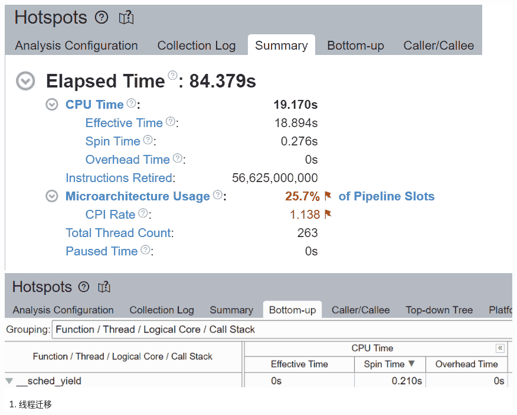 ![../_images/22.png](img/38f5ccd2ad70dfa738cd25d4795a2103.png)![../_images/23.png](img/27c04f2268b595a2bd5299b190141526.png)

1.  线程迁移

